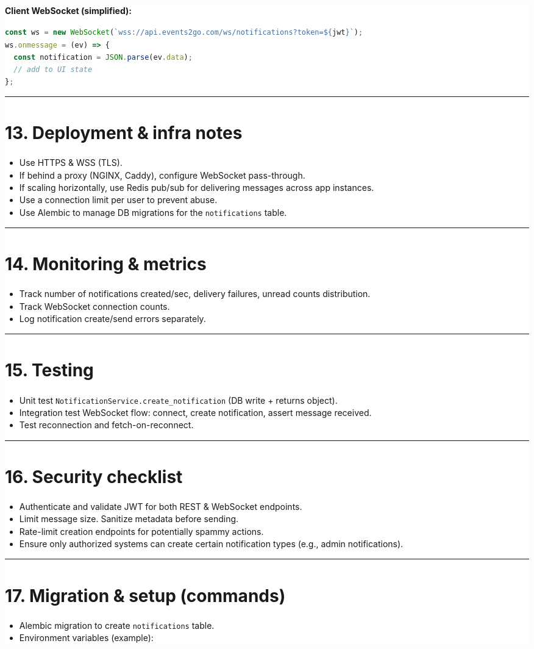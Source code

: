 **Client WebSocket (simplified):**

```ts
const ws = new WebSocket(`wss://api.events2go.com/ws/notifications?token=${jwt}`);
ws.onmessage = (ev) => {
  const notification = JSON.parse(ev.data);
  // add to UI state
};
```

---

# 13. Deployment & infra notes

* Use HTTPS & WSS (TLS).
* If behind a proxy (NGINX, Caddy), configure WebSocket pass-through.
* If scaling horizontally, use Redis pub/sub for delivering messages across app instances.
* Use a connection limit per user to prevent abuse.
* Use Alembic to manage DB migrations for the `notifications` table.

---

# 14. Monitoring & metrics

* Track number of notifications created/sec, delivery failures, unread counts distribution.
* Track WebSocket connection counts.
* Log notification create/send errors separately.

---

# 15. Testing

* Unit test `NotificationService.create_notification` (DB write + returns object).
* Integration test WebSocket flow: connect, create notification, assert message received.
* Test reconnection and fetch-on-reconnect.

---

# 16. Security checklist

* Authenticate and validate JWT for both REST & WebSocket endpoints.
* Limit message size. Sanitize metadata before sending.
* Rate-limit creation endpoints for potentially spammy actions.
* Ensure only authorized systems can create certain notification types (e.g., admin notifications).

---

# 17. Migration & setup (commands)

* Alembic migration to create `notifications` table.
* Environment variables (example):
